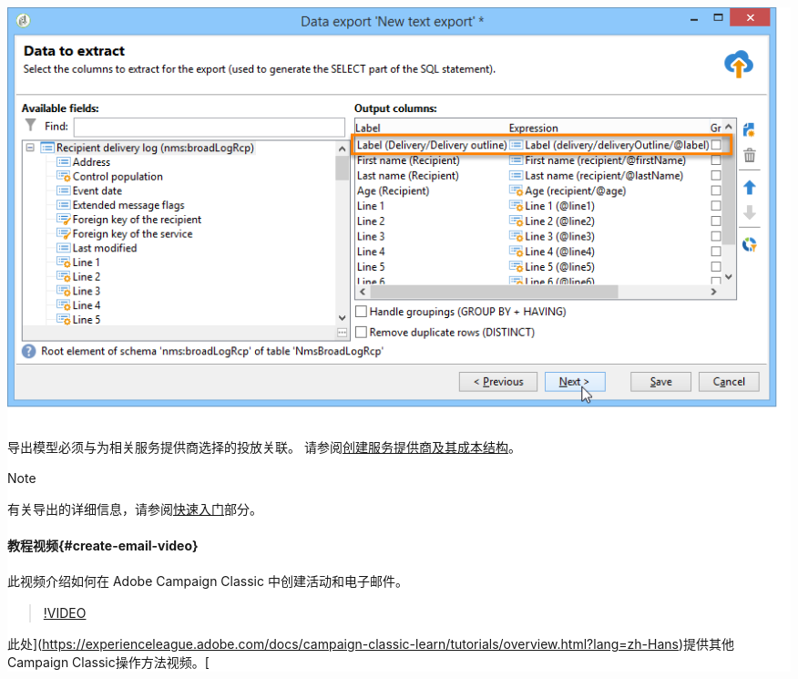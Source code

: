 ![](assets/s_ncs_user_op_composition_in_export_template.png)

导出模型必须与为相关服务提供商选择的投放关联。 请参阅[创建服务提供商及其成本结构](../../campaign/using/providers--stocks-and-budgets.md#creating-service-providers-and-their-cost-structures)。

>[!NOTE]
>
>有关导出的详细信息，请参阅[快速入门](../../platform/using/get-started-data-import-export.md)部分。

#### 教程视频{#create-email-video}

此视频介绍如何在 Adobe Campaign Classic 中创建活动和电子邮件。

>[!VIDEO](https://video.tv.adobe.com/v/25604?quality=12)

此处](https://experienceleague.adobe.com/docs/campaign-classic-learn/tutorials/overview.html?lang=zh-Hans)提供其他Campaign Classic操作方法视频。[